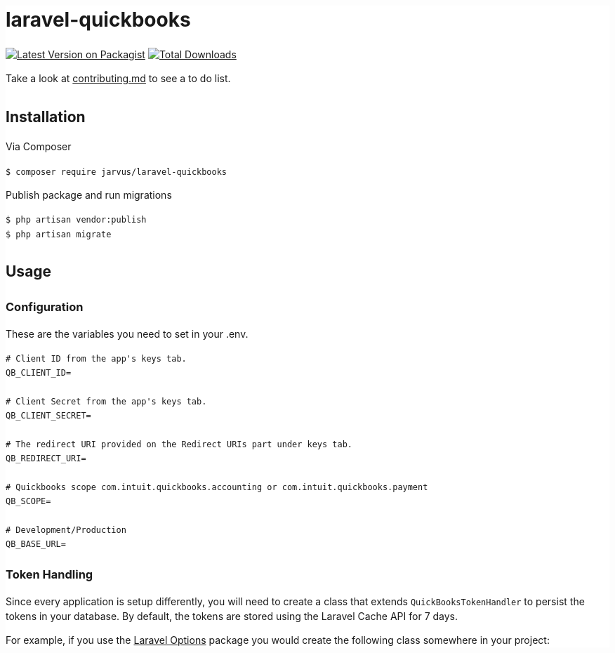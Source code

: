 # laravel-quickbooks

[![Latest Version on Packagist][ico-version]][link-packagist]
[![Total Downloads][ico-downloads]][link-downloads]

Take a look at [contributing.md](contributing.md) to see a to do list.

## Installation

Via Composer

``` bash
$ composer require jarvus/laravel-quickbooks
```

Publish package and run migrations

``` bash
$ php artisan vendor:publish
$ php artisan migrate
```

## Usage

### Configuration

These are the variables you need to set in your .env.

```
# Client ID from the app's keys tab.
QB_CLIENT_ID=

# Client Secret from the app's keys tab.
QB_CLIENT_SECRET=

# The redirect URI provided on the Redirect URIs part under keys tab.
QB_REDIRECT_URI=

# Quickbooks scope com.intuit.quickbooks.accounting or com.intuit.quickbooks.payment
QB_SCOPE=

# Development/Production
QB_BASE_URL=
```

### Token Handling

Since every application is setup differently, you will need to create a class that extends `QuickBooksTokenHandler` to persist the tokens in your database. By default, the tokens are stored using the Laravel Cache API for 7 days.

For example, if you use the [Laravel Options](https://github.com/appstract/laravel-options) package you would create the following class somewhere in your project:


[ico-version]: https://img.shields.io/packagist/v/jarvus/laravel-quickbooks.svg?style=flat-square
[ico-downloads]: https://img.shields.io/packagist/dt/jarvus/laravel-quickbooks.svg?style=flat-square
[link-packagist]: https://packagist.org/packages/jarvus/laravel-quickbooks
[link-downloads]: https://packagist.org/packages/jarvus/laravel-quickbooks
[link-author]: https://github.com/JarvusInnovations
